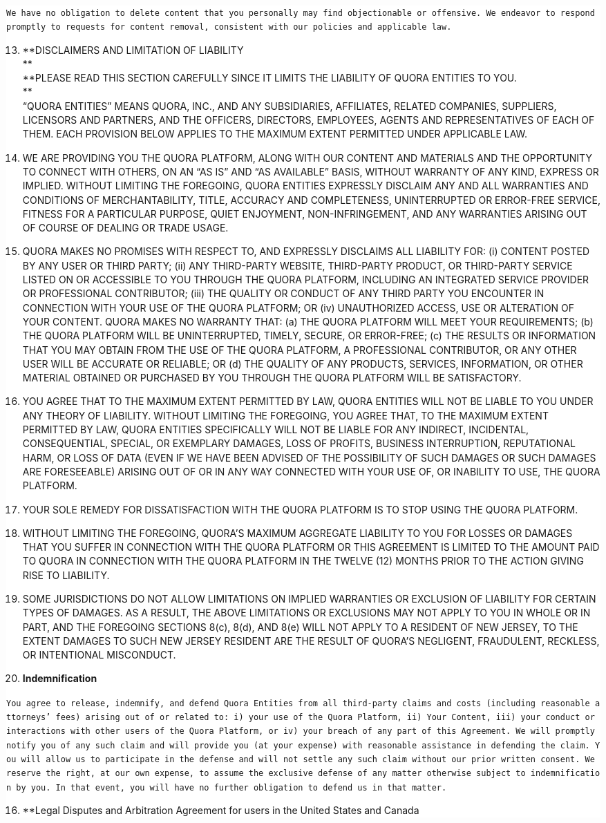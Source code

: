     We have no obligation to delete content that you personally may find objectionable or offensive. We endeavor to respond promptly to requests for content removal, consistent with our policies and applicable law.

13.  **DISCLAIMERS AND LIMITATION OF LIABILITY  
    **  
    **PLEASE READ THIS SECTION CAREFULLY SINCE IT LIMITS THE LIABILITY OF QUORA ENTITIES TO YOU.  
    **  
    “QUORA ENTITIES” MEANS QUORA, INC., AND ANY SUBSIDIARIES, AFFILIATES, RELATED COMPANIES, SUPPLIERS, LICENSORS AND PARTNERS, AND THE OFFICERS, DIRECTORS, EMPLOYEES, AGENTS AND REPRESENTATIVES OF EACH OF THEM. EACH PROVISION BELOW APPLIES TO THE MAXIMUM EXTENT PERMITTED UNDER APPLICABLE LAW.

1.  WE ARE PROVIDING YOU THE QUORA PLATFORM, ALONG WITH OUR CONTENT AND MATERIALS AND THE OPPORTUNITY TO CONNECT WITH OTHERS, ON AN “AS IS” AND “AS AVAILABLE” BASIS, WITHOUT WARRANTY OF ANY KIND, EXPRESS OR IMPLIED. WITHOUT LIMITING THE FOREGOING, QUORA ENTITIES EXPRESSLY DISCLAIM ANY AND ALL WARRANTIES AND CONDITIONS OF MERCHANTABILITY, TITLE, ACCURACY AND COMPLETENESS, UNINTERRUPTED OR ERROR-FREE SERVICE, FITNESS FOR A PARTICULAR PURPOSE, QUIET ENJOYMENT, NON-INFRINGEMENT, AND ANY WARRANTIES ARISING OUT OF COURSE OF DEALING OR TRADE USAGE.
2.  QUORA MAKES NO PROMISES WITH RESPECT TO, AND EXPRESSLY DISCLAIMS ALL LIABILITY FOR: (i) CONTENT POSTED BY ANY USER OR THIRD PARTY; (ii) ANY THIRD-PARTY WEBSITE, THIRD-PARTY PRODUCT, OR THIRD-PARTY SERVICE LISTED ON OR ACCESSIBLE TO YOU THROUGH THE QUORA PLATFORM, INCLUDING AN INTEGRATED SERVICE PROVIDER OR PROFESSIONAL CONTRIBUTOR; (iii) THE QUALITY OR CONDUCT OF ANY THIRD PARTY YOU ENCOUNTER IN CONNECTION WITH YOUR USE OF THE QUORA PLATFORM; OR (iv) UNAUTHORIZED ACCESS, USE OR ALTERATION OF YOUR CONTENT. QUORA MAKES NO WARRANTY THAT: (a) THE QUORA PLATFORM WILL MEET YOUR REQUIREMENTS; (b) THE QUORA PLATFORM WILL BE UNINTERRUPTED, TIMELY, SECURE, OR ERROR-FREE; (c) THE RESULTS OR INFORMATION THAT YOU MAY OBTAIN FROM THE USE OF THE QUORA PLATFORM, A PROFESSIONAL CONTRIBUTOR, OR ANY OTHER USER WILL BE ACCURATE OR RELIABLE; OR (d) THE QUALITY OF ANY PRODUCTS, SERVICES, INFORMATION, OR OTHER MATERIAL OBTAINED OR PURCHASED BY YOU THROUGH THE QUORA PLATFORM WILL BE SATISFACTORY.
3.  YOU AGREE THAT TO THE MAXIMUM EXTENT PERMITTED BY LAW, QUORA ENTITIES WILL NOT BE LIABLE TO YOU UNDER ANY THEORY OF LIABILITY. WITHOUT LIMITING THE FOREGOING, YOU AGREE THAT, TO THE MAXIMUM EXTENT PERMITTED BY LAW, QUORA ENTITIES SPECIFICALLY WILL NOT BE LIABLE FOR ANY INDIRECT, INCIDENTAL, CONSEQUENTIAL, SPECIAL, OR EXEMPLARY DAMAGES, LOSS OF PROFITS, BUSINESS INTERRUPTION, REPUTATIONAL HARM, OR LOSS OF DATA (EVEN IF WE HAVE BEEN ADVISED OF THE POSSIBILITY OF SUCH DAMAGES OR SUCH DAMAGES ARE FORESEEABLE) ARISING OUT OF OR IN ANY WAY CONNECTED WITH YOUR USE OF, OR INABILITY TO USE, THE QUORA PLATFORM.
4.  YOUR SOLE REMEDY FOR DISSATISFACTION WITH THE QUORA PLATFORM IS TO STOP USING THE QUORA PLATFORM.
5.  WITHOUT LIMITING THE FOREGOING, QUORA’S MAXIMUM AGGREGATE LIABILITY TO YOU FOR LOSSES OR DAMAGES THAT YOU SUFFER IN CONNECTION WITH THE QUORA PLATFORM OR THIS AGREEMENT IS LIMITED TO THE AMOUNT PAID TO QUORA IN CONNECTION WITH THE QUORA PLATFORM IN THE TWELVE (12) MONTHS PRIOR TO THE ACTION GIVING RISE TO LIABILITY.
6.  SOME JURISDICTIONS DO NOT ALLOW LIMITATIONS ON IMPLIED WARRANTIES OR EXCLUSION OF LIABILITY FOR CERTAIN TYPES OF DAMAGES. AS A RESULT, THE ABOVE LIMITATIONS OR EXCLUSIONS MAY NOT APPLY TO YOU IN WHOLE OR IN PART, AND THE FOREGOING SECTIONS 8(c), 8(d), AND 8(e) WILL NOT APPLY TO A RESIDENT OF NEW JERSEY, TO THE EXTENT DAMAGES TO SUCH NEW JERSEY RESIDENT ARE THE RESULT OF QUORA’S NEGLIGENT, FRAUDULENT, RECKLESS, OR INTENTIONAL MISCONDUCT.

15.  **Indemnification**  
      
    You agree to release, indemnify, and defend Quora Entities from all third-party claims and costs (including reasonable attorneys’ fees) arising out of or related to: i) your use of the Quora Platform, ii) Your Content, iii) your conduct or interactions with other users of the Quora Platform, or iv) your breach of any part of this Agreement. We will promptly notify you of any such claim and will provide you (at your expense) with reasonable assistance in defending the claim. You will allow us to participate in the defense and will not settle any such claim without our prior written consent. We reserve the right, at our own expense, to assume the exclusive defense of any matter otherwise subject to indemnification by you. In that event, you will have no further obligation to defend us in that matter.
16.  **Legal Disputes and Arbitration Agreement for users in the United States and Canada  
      